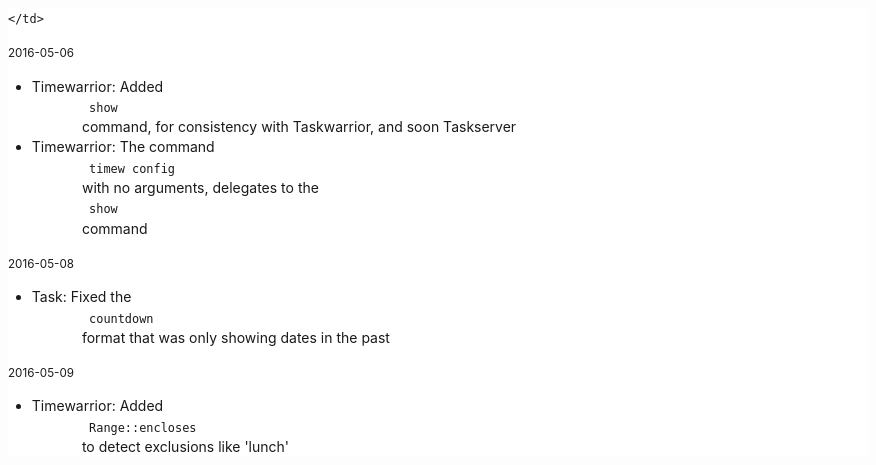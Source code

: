     </td>
   </tr>
   <tr>
    <td>
     <small>
      2016-05-06
     </small>
    </td>
    <td>
     <ul>
      <li>
       Timewarrior: Added
       <code>
        show
       </code>
       command, for consistency with Taskwarrior, and soon Taskserver
      </li>
      <li>
       Timewarrior: The command
       <code>
        timew config
       </code>
       with no arguments, delegates to the
       <code>
        show
       </code>
       command
      </li>
     </ul>
    </td>
   </tr>
   <tr>
    <td>
     <small>
      2016-05-08
     </small>
    </td>
    <td>
     <ul>
      <li>
       Task: Fixed the
       <code>
        countdown
       </code>
       format that was only showing dates in the past
      </li>
     </ul>
    </td>
   </tr>
   <tr>
    <td>
     <small>
      2016-05-09
     </small>
    </td>
    <td>
     <ul>
      <li>
       Timewarrior: Added
       <code>
        Range::encloses
       </code>
       to detect exclusions like 'lunch'
      </li>